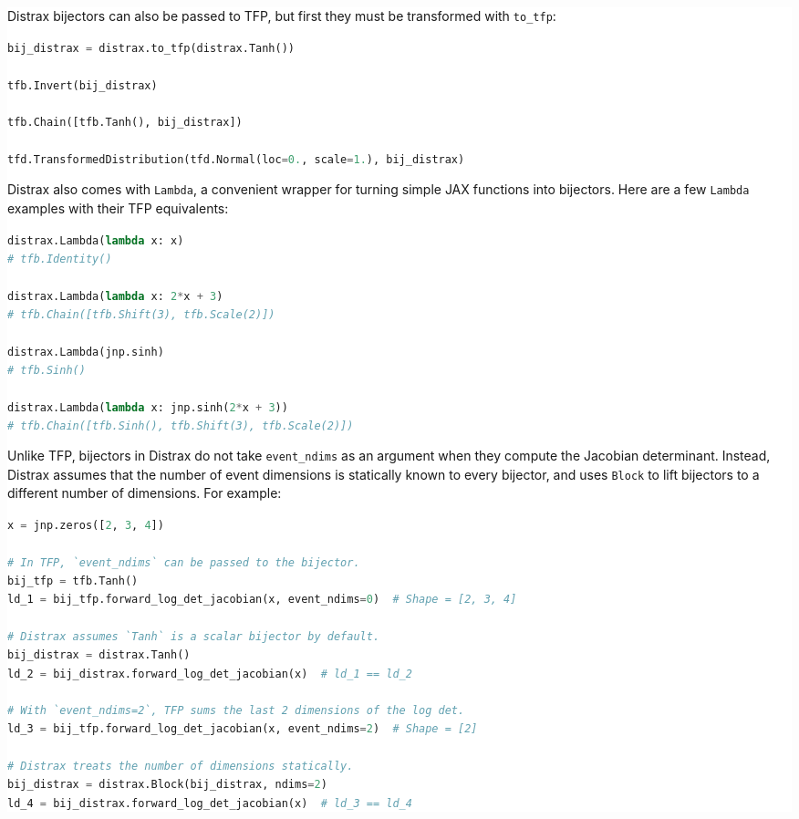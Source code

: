 Distrax bijectors can also be passed to TFP, but first they must be transformed
with `to_tfp`:

```python
bij_distrax = distrax.to_tfp(distrax.Tanh())

tfb.Invert(bij_distrax)

tfb.Chain([tfb.Tanh(), bij_distrax])

tfd.TransformedDistribution(tfd.Normal(loc=0., scale=1.), bij_distrax)
```

Distrax also comes with `Lambda`, a convenient wrapper for turning simple JAX
functions into bijectors. Here are a few `Lambda` examples with their TFP
equivalents:

```python
distrax.Lambda(lambda x: x)
# tfb.Identity()

distrax.Lambda(lambda x: 2*x + 3)
# tfb.Chain([tfb.Shift(3), tfb.Scale(2)])

distrax.Lambda(jnp.sinh)
# tfb.Sinh()

distrax.Lambda(lambda x: jnp.sinh(2*x + 3))
# tfb.Chain([tfb.Sinh(), tfb.Shift(3), tfb.Scale(2)])
```

Unlike TFP, bijectors in Distrax do not take `event_ndims` as an argument when
they compute the Jacobian determinant. Instead, Distrax assumes that the number
of event dimensions is statically known to every bijector, and uses
`Block` to lift bijectors to a different number of dimensions. For example:

```python
x = jnp.zeros([2, 3, 4])

# In TFP, `event_ndims` can be passed to the bijector.
bij_tfp = tfb.Tanh()
ld_1 = bij_tfp.forward_log_det_jacobian(x, event_ndims=0)  # Shape = [2, 3, 4]

# Distrax assumes `Tanh` is a scalar bijector by default.
bij_distrax = distrax.Tanh()
ld_2 = bij_distrax.forward_log_det_jacobian(x)  # ld_1 == ld_2

# With `event_ndims=2`, TFP sums the last 2 dimensions of the log det.
ld_3 = bij_tfp.forward_log_det_jacobian(x, event_ndims=2)  # Shape = [2]

# Distrax treats the number of dimensions statically.
bij_distrax = distrax.Block(bij_distrax, ndims=2)
ld_4 = bij_distrax.forward_log_det_jacobian(x)  # ld_3 == ld_4
```


[DeepMind JAX Ecosystem]: https://deepmind.com/blog/article/using-jax-to-accelerate-our-research "DeepMind JAX Ecosystem"
[DeepMind JAX Ecosystem citation]: https://github.com/deepmind/jax/blob/main/deepmind2020jax.txt "Citation"